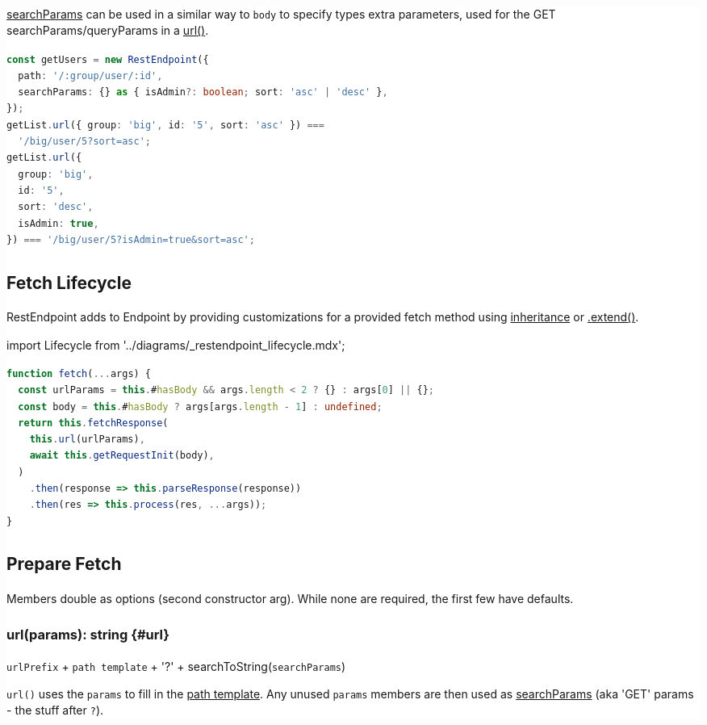 </TypeScriptEditor>

[searchParams](#searchParams) can be used in a similar way to `body` to specify types extra parameters, used
for the GET searchParams/queryParams in a [url()](#url).

```ts
const getUsers = new RestEndpoint({
  path: '/:group/user/:id',
  searchParams: {} as { isAdmin?: boolean; sort: 'asc' | 'desc' },
});
getList.url({ group: 'big', id: '5', sort: 'asc' }) ===
  '/big/user/5?sort=asc';
getList.url({
  group: 'big',
  id: '5',
  sort: 'desc',
  isAdmin: true,
}) === '/big/user/5?isAdmin=true&sort=asc';
```

## Fetch Lifecycle

RestEndpoint adds to Endpoint by providing customizations for a provided fetch method using
[inheritance](#inheritance) or [.extend()](#extend).

import Lifecycle from '../diagrams/\_restendpoint_lifecycle.mdx';

<Lifecycle/>

```ts title="fetch implementation for RestEndpoint"
function fetch(...args) {
  const urlParams = this.#hasBody && args.length < 2 ? {} : args[0] || {};
  const body = this.#hasBody ? args[args.length - 1] : undefined;
  return this.fetchResponse(
    this.url(urlParams),
    await this.getRequestInit(body),
  )
    .then(response => this.parseResponse(response))
    .then(res => this.process(res, ...args));
}
```

## Prepare Fetch

Members double as options (second constructor arg). While none are required, the first few
have defaults.

### url(params): string {#url}

`urlPrefix` + `path template` + '?' + searchToString(`searchParams`)

`url()` uses the `params` to fill in the [path template](#path). Any unused `params` members are then used
as [searchParams](https://developer.mozilla.org/en-US/docs/Web/API/URL/searchParams) (aka 'GET' params - the stuff after `?`).
